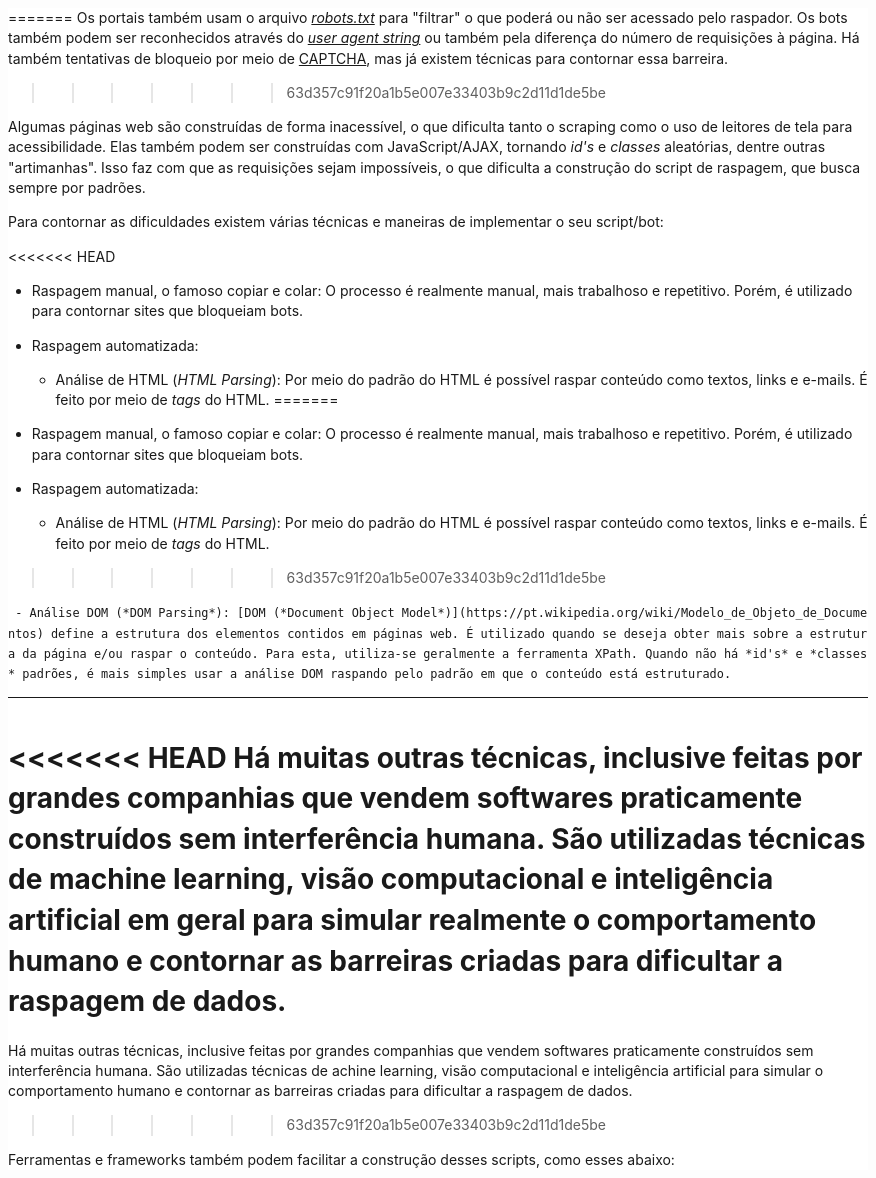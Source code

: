 =======
Os portais também usam o arquivo [*robots.txt*](https://rockcontent.com/blog/robots-txt/) para "filtrar" o que poderá ou não ser acessado pelo raspador. Os bots também podem ser reconhecidos através do *[user agent string](http://loopinfinito.com.br/2013/01/09/a-historia-do-user-agent-string/)* ou também pela diferença do número de requisições à página.
Há também tentativas de bloqueio por meio de [CAPTCHA](https://pt.wikipedia.org/wiki/CAPTCHA), mas já existem técnicas para contornar essa barreira. 
>>>>>>> 63d357c91f20a1b5e007e33403b9c2d11d1de5be

Algumas páginas web são construídas de forma inacessível, o que dificulta tanto o scraping como o uso de leitores de tela para acessibilidade. Elas também podem ser construídas com JavaScript/AJAX, tornando *id's* e *classes* aleatórias, dentre outras "artimanhas". Isso faz com que as requisições sejam impossíveis, o que dificulta a construção do script de raspagem, que busca sempre por padrões.

Para contornar as dificuldades existem várias técnicas e maneiras de implementar o seu script/bot:

<<<<<<< HEAD
 - Raspagem manual, o famoso copiar e colar: O processo é realmente manual,  mais trabalhoso e repetitivo. Porém, é utilizado para contornar sites que bloqueiam bots.

 - Raspagem automatizada:

	 - Análise de HTML (*HTML Parsing*): Por meio do padrão do HTML é possível raspar conteúdo como textos, links e e-mails. É feito por meio de *tags* do HTML.
=======
 - Raspagem manual, o famoso copiar e colar: O processo é realmente manual, mais trabalhoso e repetitivo. Porém, é utilizado para contornar sites que bloqueiam bots.

 - Raspagem automatizada:

	 - Análise de HTML (*HTML Parsing*): Por meio do padrão do HTML é possível raspar conteúdo como textos, links e  e-mails. É feito por meio de *tags* do HTML.
>>>>>>> 63d357c91f20a1b5e007e33403b9c2d11d1de5be

	 - Análise DOM (*DOM Parsing*): [DOM (*Document Object Model*)](https://pt.wikipedia.org/wiki/Modelo_de_Objeto_de_Documentos) define a estrutura dos elementos contidos em páginas web. É utilizado quando se deseja obter mais sobre a estrutura da página e/ou raspar o conteúdo. Para esta, utiliza-se geralmente a ferramenta XPath. Quando não há *id's* e *classes* padrões, é mais simples usar a análise DOM raspando pelo padrão em que o conteúdo está estruturado.

---

<<<<<<< HEAD
Há muitas outras técnicas, inclusive feitas por grandes companhias que vendem softwares praticamente construídos sem interferência humana. São utilizadas técnicas de machine learning, visão computacional e inteligência artificial em geral para simular realmente o comportamento humano e contornar as barreiras criadas para dificultar a raspagem de dados.
=======
Há muitas outras técnicas, inclusive feitas por grandes companhias que vendem softwares praticamente construídos sem interferência humana. São utilizadas técnicas de achine learning, visão computacional e inteligência artificial para simular o comportamento humano e contornar as barreiras criadas para dificultar a raspagem de dados.
>>>>>>> 63d357c91f20a1b5e007e33403b9c2d11d1de5be

Ferramentas e frameworks também podem facilitar a construção desses scripts, como esses abaixo:
